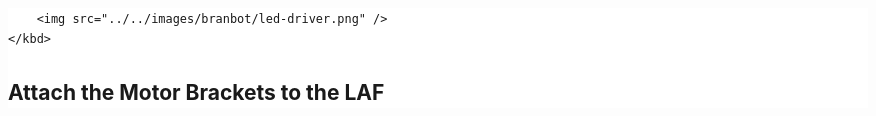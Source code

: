         <img src="../../images/branbot/led-driver.png" />
    </kbd>
</p>

## Attach the Motor Brackets to the LAF
